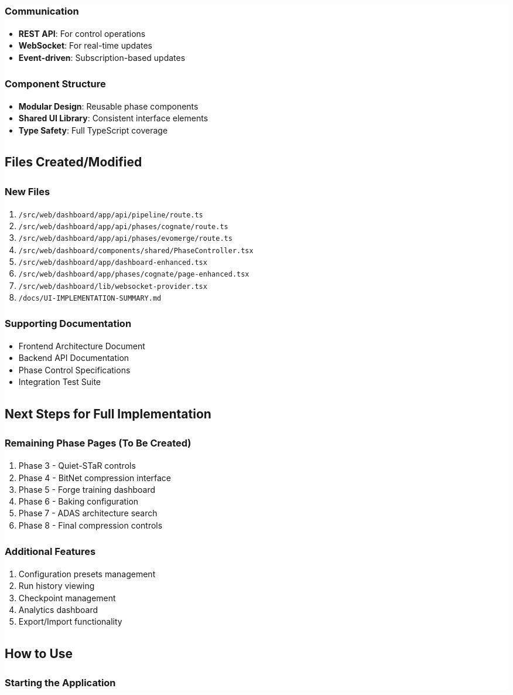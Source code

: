 ### Communication
- **REST API**: For control operations
- **WebSocket**: For real-time updates
- **Event-driven**: Subscription-based updates

### Component Structure
- **Modular Design**: Reusable phase components
- **Shared UI Library**: Consistent interface elements
- **Type Safety**: Full TypeScript coverage

## Files Created/Modified

### New Files
1. `/src/web/dashboard/app/api/pipeline/route.ts`
2. `/src/web/dashboard/app/api/phases/cognate/route.ts`
3. `/src/web/dashboard/app/api/phases/evomerge/route.ts`
4. `/src/web/dashboard/components/shared/PhaseController.tsx`
5. `/src/web/dashboard/app/dashboard-enhanced.tsx`
6. `/src/web/dashboard/app/phases/cognate/page-enhanced.tsx`
7. `/src/web/dashboard/lib/websocket-provider.tsx`
8. `/docs/UI-IMPLEMENTATION-SUMMARY.md`

### Supporting Documentation
- Frontend Architecture Document
- Backend API Documentation
- Phase Control Specifications
- Integration Test Suite

## Next Steps for Full Implementation

### Remaining Phase Pages (To Be Created)
1. Phase 3 - Quiet-STaR controls
2. Phase 4 - BitNet compression interface
3. Phase 5 - Forge training dashboard
4. Phase 6 - Baking configuration
5. Phase 7 - ADAS architecture search
6. Phase 8 - Final compression controls

### Additional Features
1. Configuration presets management
2. Run history viewing
3. Checkpoint management
4. Analytics dashboard
5. Export/Import functionality

## How to Use

### Starting the Application
